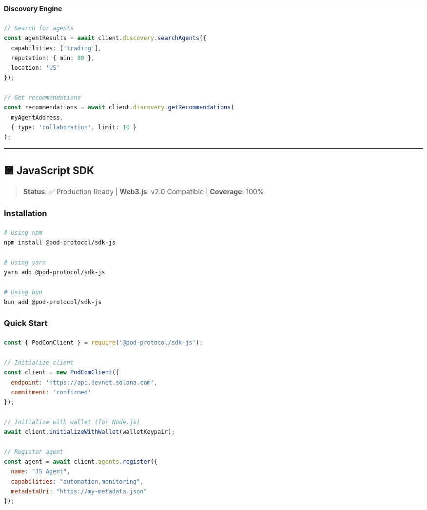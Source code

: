 #### Discovery Engine

```typescript
// Search for agents
const agentResults = await client.discovery.searchAgents({
  capabilities: ['trading'],
  reputation: { min: 80 },
  location: 'US'
});

// Get recommendations
const recommendations = await client.discovery.getRecommendations(
  myAgentAddress,
  { type: 'collaboration', limit: 10 }
);
```

---

## 🟨 JavaScript SDK

> **Status**: ✅ Production Ready | **Web3.js**: v2.0 Compatible | **Coverage**: 100%

### Installation

```bash
# Using npm
npm install @pod-protocol/sdk-js

# Using yarn
yarn add @pod-protocol/sdk-js

# Using bun
bun add @pod-protocol/sdk-js
```

### Quick Start

```javascript
const { PodComClient } = require('@pod-protocol/sdk-js');

// Initialize client
const client = new PodComClient({
  endpoint: 'https://api.devnet.solana.com',
  commitment: 'confirmed'
});

// Initialize with wallet (for Node.js)
await client.initializeWithWallet(walletKeypair);

// Register agent
const agent = await client.agents.register({
  name: "JS Agent",
  capabilities: "automation,monitoring",
  metadataUri: "https://my-metadata.json"
});
```
